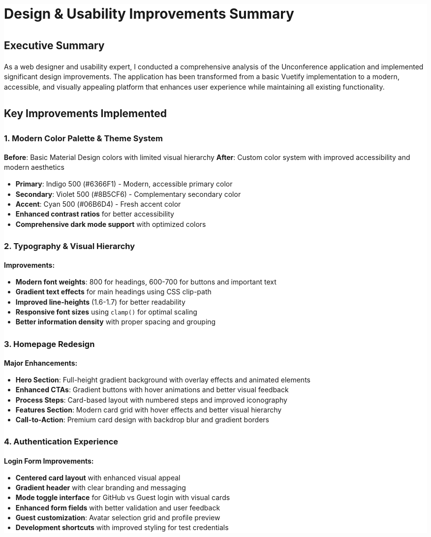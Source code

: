 # Design & Usability Improvements Summary

## Executive Summary

As a web designer and usability expert, I conducted a comprehensive analysis of the Unconference application and implemented significant design improvements. The application has been transformed from a basic Vuetify implementation to a modern, accessible, and visually appealing platform that enhances user experience while maintaining all existing functionality.

## Key Improvements Implemented

### 1. **Modern Color Palette & Theme System**

**Before**: Basic Material Design colors with limited visual hierarchy
**After**: Custom color system with improved accessibility and modern aesthetics

- **Primary**: Indigo 500 (#6366F1) - Modern, accessible primary color
- **Secondary**: Violet 500 (#8B5CF6) - Complementary secondary color  
- **Accent**: Cyan 500 (#06B6D4) - Fresh accent color
- **Enhanced contrast ratios** for better accessibility
- **Comprehensive dark mode support** with optimized colors

### 2. **Typography & Visual Hierarchy**

**Improvements:**
- **Modern font weights**: 800 for headings, 600-700 for buttons and important text
- **Gradient text effects** for main headings using CSS clip-path
- **Improved line-heights** (1.6-1.7) for better readability
- **Responsive font sizes** using `clamp()` for optimal scaling
- **Better information density** with proper spacing and grouping

### 3. **Homepage Redesign**

**Major Enhancements:**
- **Hero Section**: Full-height gradient background with overlay effects and animated elements
- **Enhanced CTAs**: Gradient buttons with hover animations and better visual feedback
- **Process Steps**: Card-based layout with numbered steps and improved iconography
- **Features Section**: Modern card grid with hover effects and better visual hierarchy
- **Call-to-Action**: Premium card design with backdrop blur and gradient borders

### 4. **Authentication Experience**

**Login Form Improvements:**
- **Centered card layout** with enhanced visual appeal
- **Gradient header** with clear branding and messaging
- **Mode toggle interface** for GitHub vs Guest login with visual cards
- **Enhanced form fields** with better validation and user feedback
- **Guest customization**: Avatar selection grid and profile preview
- **Development shortcuts** with improved styling for test credentials
